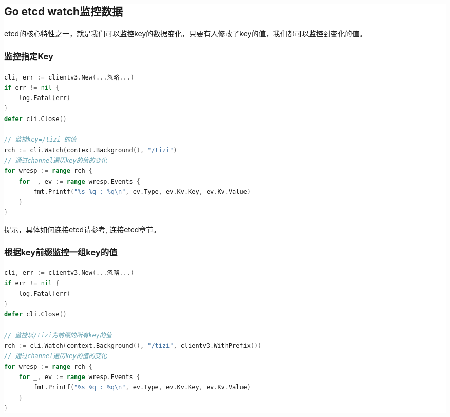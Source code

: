 ## Go etcd watch监控数据
etcd的核心特性之一，就是我们可以监控key的数据变化，只要有人修改了key的值，我们都可以监控到变化的值。

### 监控指定Key

``` go
cli, err := clientv3.New(...忽略...)
if err != nil {
    log.Fatal(err)
}
defer cli.Close()

// 监控key=/tizi 的值
rch := cli.Watch(context.Background(), "/tizi")
// 通过channel遍历key的值的变化
for wresp := range rch {
    for _, ev := range wresp.Events {
        fmt.Printf("%s %q : %q\n", ev.Type, ev.Kv.Key, ev.Kv.Value)
    }
}
```

提示，具体如何连接etcd请参考, 连接etcd章节。

### 根据key前缀监控一组key的值

``` go
cli, err := clientv3.New(...忽略...)
if err != nil {
    log.Fatal(err)
}
defer cli.Close()

// 监控以/tizi为前缀的所有key的值
rch := cli.Watch(context.Background(), "/tizi", clientv3.WithPrefix())
// 通过channel遍历key的值的变化
for wresp := range rch {
    for _, ev := range wresp.Events {
        fmt.Printf("%s %q : %q\n", ev.Type, ev.Kv.Key, ev.Kv.Value)
    }
}
```

